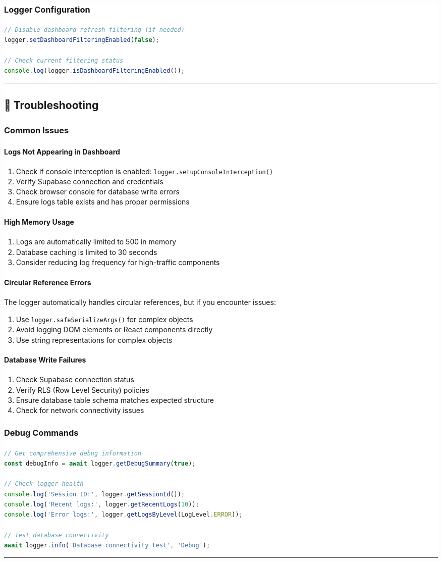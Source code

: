 ### **Logger Configuration**
```typescript
// Disable dashboard refresh filtering (if needed)
logger.setDashboardFilteringEnabled(false);

// Check current filtering status
console.log(logger.isDashboardFilteringEnabled());
```

---

## 🐛 **Troubleshooting**

### **Common Issues**

#### **Logs Not Appearing in Dashboard**
1. Check if console interception is enabled: `logger.setupConsoleInterception()`
2. Verify Supabase connection and credentials
3. Check browser console for database write errors
4. Ensure logs table exists and has proper permissions

#### **High Memory Usage**
1. Logs are automatically limited to 500 in memory
2. Database caching is limited to 30 seconds
3. Consider reducing log frequency for high-traffic components

#### **Circular Reference Errors**
The logger automatically handles circular references, but if you encounter issues:
1. Use `logger.safeSerializeArgs()` for complex objects
2. Avoid logging DOM elements or React components directly
3. Use string representations for complex objects

#### **Database Write Failures**
1. Check Supabase connection status
2. Verify RLS (Row Level Security) policies
3. Ensure database table schema matches expected structure
4. Check for network connectivity issues

### **Debug Commands**
```typescript
// Get comprehensive debug information
const debugInfo = await logger.getDebugSummary(true);

// Check logger health
console.log('Session ID:', logger.getSessionId());
console.log('Recent logs:', logger.getRecentLogs(10));
console.log('Error logs:', logger.getLogsByLevel(LogLevel.ERROR));

// Test database connectivity
await logger.info('Database connectivity test', 'Debug');
```

---